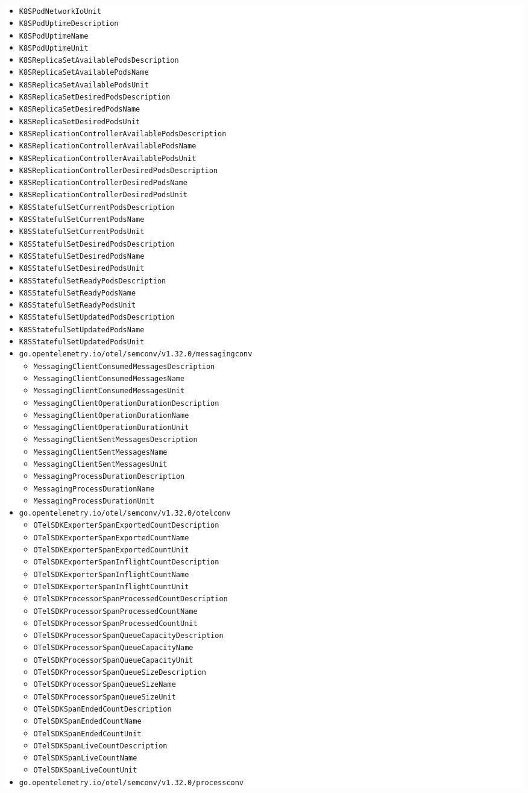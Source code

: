   - `K8SPodNetworkIoUnit`
  - `K8SPodUptimeDescription`
  - `K8SPodUptimeName`
  - `K8SPodUptimeUnit`
  - `K8SReplicaSetAvailablePodsDescription`
  - `K8SReplicaSetAvailablePodsName`
  - `K8SReplicaSetAvailablePodsUnit`
  - `K8SReplicaSetDesiredPodsDescription`
  - `K8SReplicaSetDesiredPodsName`
  - `K8SReplicaSetDesiredPodsUnit`
  - `K8SReplicationControllerAvailablePodsDescription`
  - `K8SReplicationControllerAvailablePodsName`
  - `K8SReplicationControllerAvailablePodsUnit`
  - `K8SReplicationControllerDesiredPodsDescription`
  - `K8SReplicationControllerDesiredPodsName`
  - `K8SReplicationControllerDesiredPodsUnit`
  - `K8SStatefulSetCurrentPodsDescription`
  - `K8SStatefulSetCurrentPodsName`
  - `K8SStatefulSetCurrentPodsUnit`
  - `K8SStatefulSetDesiredPodsDescription`
  - `K8SStatefulSetDesiredPodsName`
  - `K8SStatefulSetDesiredPodsUnit`
  - `K8SStatefulSetReadyPodsDescription`
  - `K8SStatefulSetReadyPodsName`
  - `K8SStatefulSetReadyPodsUnit`
  - `K8SStatefulSetUpdatedPodsDescription`
  - `K8SStatefulSetUpdatedPodsName`
  - `K8SStatefulSetUpdatedPodsUnit`
- `go.opentelemetry.io/otel/semconv/v1.32.0/messagingconv`
  - `MessagingClientConsumedMessagesDescription`
  - `MessagingClientConsumedMessagesName`
  - `MessagingClientConsumedMessagesUnit`
  - `MessagingClientOperationDurationDescription`
  - `MessagingClientOperationDurationName`
  - `MessagingClientOperationDurationUnit`
  - `MessagingClientSentMessagesDescription`
  - `MessagingClientSentMessagesName`
  - `MessagingClientSentMessagesUnit`
  - `MessagingProcessDurationDescription`
  - `MessagingProcessDurationName`
  - `MessagingProcessDurationUnit`
- `go.opentelemetry.io/otel/semconv/v1.32.0/otelconv`
  - `OTelSDKExporterSpanExportedCountDescription`
  - `OTelSDKExporterSpanExportedCountName`
  - `OTelSDKExporterSpanExportedCountUnit`
  - `OTelSDKExporterSpanInflightCountDescription`
  - `OTelSDKExporterSpanInflightCountName`
  - `OTelSDKExporterSpanInflightCountUnit`
  - `OTelSDKProcessorSpanProcessedCountDescription`
  - `OTelSDKProcessorSpanProcessedCountName`
  - `OTelSDKProcessorSpanProcessedCountUnit`
  - `OTelSDKProcessorSpanQueueCapacityDescription`
  - `OTelSDKProcessorSpanQueueCapacityName`
  - `OTelSDKProcessorSpanQueueCapacityUnit`
  - `OTelSDKProcessorSpanQueueSizeDescription`
  - `OTelSDKProcessorSpanQueueSizeName`
  - `OTelSDKProcessorSpanQueueSizeUnit`
  - `OTelSDKSpanEndedCountDescription`
  - `OTelSDKSpanEndedCountName`
  - `OTelSDKSpanEndedCountUnit`
  - `OTelSDKSpanLiveCountDescription`
  - `OTelSDKSpanLiveCountName`
  - `OTelSDKSpanLiveCountUnit`
- `go.opentelemetry.io/otel/semconv/v1.32.0/processconv`